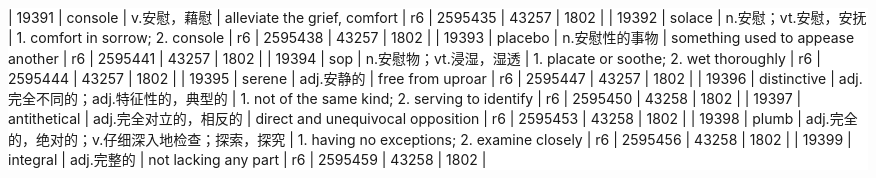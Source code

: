| 19391 | console       | v.安慰，藉慰                                      | alleviate the grief, comfort                                               | r6    |  2595435 | 43257 |  1802 |
| 19392 | solace        | n.安慰；vt.安慰，安抚                             | 1. comfort in sorrow; 2. console                                           | r6    |  2595438 | 43257 |  1802 |
| 19393 | placebo       | n.安慰性的事物                                    | something used to appease another                                          | r6    |  2595441 | 43257 |  1802 |
| 19394 | sop           | n.安慰物；vt.浸湿，湿透                           | 1. placate or soothe; 2. wet thoroughly                                    | r6    |  2595444 | 43257 |  1802 |
| 19395 | serene        | adj.安静的                                        | free from uproar                                                           | r6    |  2595447 | 43257 |  1802 |
| 19396 | distinctive   | adj.完全不同的；adj.特征性的，典型的              | 1. not of the same kind; 2. serving to identify                            | r6    |  2595450 | 43258 |  1802 |
| 19397 | antithetical  | adj.完全对立的，相反的                            | direct and unequivocal opposition                                          | r6    |  2595453 | 43258 |  1802 |
| 19398 | plumb         | adj.完全的，绝对的；v.仔细深入地检查；探索，探究  | 1. having no exceptions; 2. examine closely                                | r6    |  2595456 | 43258 |  1802 |
| 19399 | integral      | adj.完整的                                        | not lacking any part                                                       | r6    |  2595459 | 43258 |  1802 |